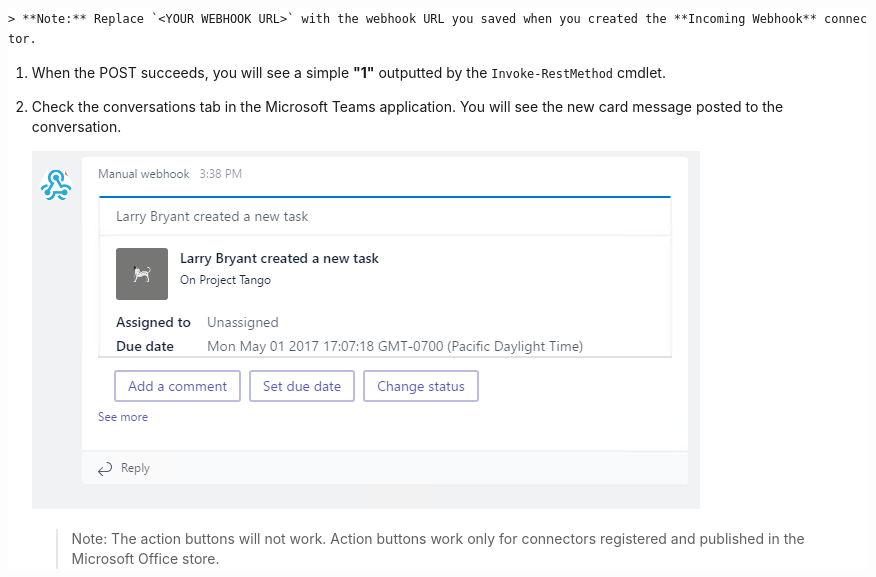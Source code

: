     > **Note:** Replace `<YOUR WEBHOOK URL>` with the webhook URL you saved when you created the **Incoming Webhook** connector.

1. When the POST succeeds, you will see a simple **"1"** outputted by the `Invoke-RestMethod` cmdlet.

1. Check the conversations tab in the Microsoft Teams application. You will see the new card message posted to the conversation.

    ![Screenshot of card message in Microsoft Teams.](Images/Exercise2-07.png)

    > Note: The action buttons will not work. Action buttons work only for connectors registered and published in the Microsoft Office store.